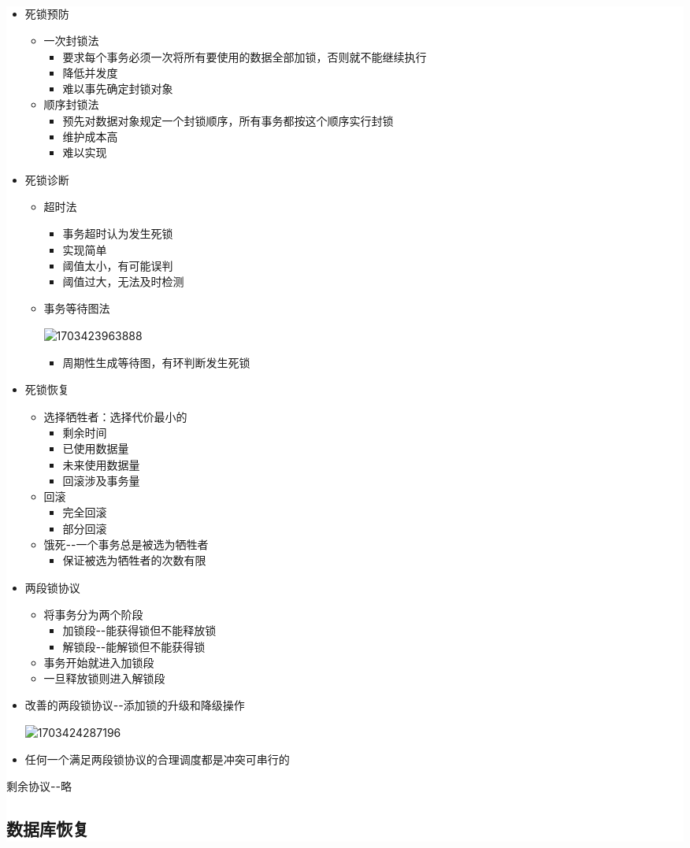   - 死锁预防

    - 一次封锁法
      - 要求每个事务必须一次将所有要使用的数据全部加锁，否则就不能继续执行
      - 降低并发度
      - 难以事先确定封锁对象
    - 顺序封锁法
      - 预先对数据对象规定一个封锁顺序，所有事务都按这个顺序实行封锁
      - 维护成本高
      - 难以实现

  - 死锁诊断

    - 超时法

      - 事务超时认为发生死锁
      - 实现简单
      - 阈值太小，有可能误判
      - 阈值过大，无法及时检测

    - 事务等待图法

      ![1703423963888](images/1703423963888.png)

      - 周期性生成等待图，有环判断发生死锁

  - 死锁恢复

    - 选择牺牲者：选择代价最小的
      - 剩余时间
      - 已使用数据量
      - 未来使用数据量
      - 回滚涉及事务量
    - 回滚
      - 完全回滚
      - 部分回滚
    - 饿死--一个事务总是被选为牺牲者
      - 保证被选为牺牲者的次数有限

- 两段锁协议

  - 将事务分为两个阶段
    - 加锁段--能获得锁但不能释放锁
    - 解锁段--能解锁但不能获得锁
  - 事务开始就进入加锁段
  - 一旦释放锁则进入解锁段

- 改善的两段锁协议--添加锁的升级和降级操作

  ![1703424287196](images/1703424287196.png)

- 任何一个满足两段锁协议的合理调度都是冲突可串行的

剩余协议--略

## 数据库恢复
